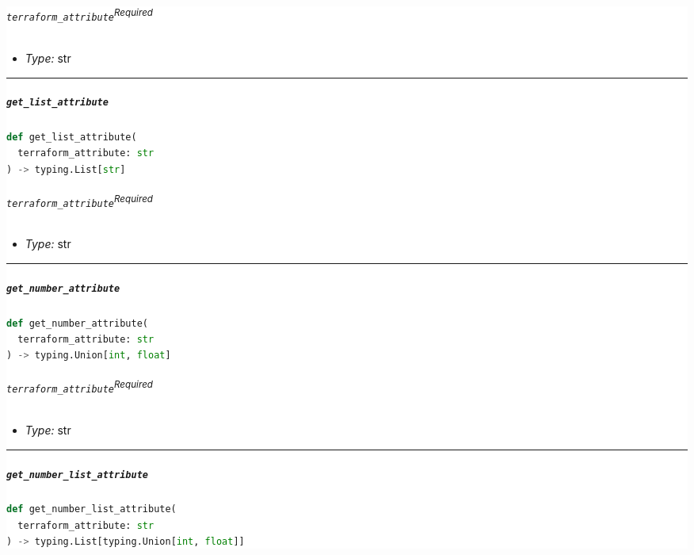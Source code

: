 ###### `terraform_attribute`<sup>Required</sup> <a name="terraform_attribute" id="@cdktf/provider-azurestack.virtualMachineDataDiskAttachment.VirtualMachineDataDiskAttachment.getBooleanMapAttribute.parameter.terraformAttribute"></a>

- *Type:* str

---

##### `get_list_attribute` <a name="get_list_attribute" id="@cdktf/provider-azurestack.virtualMachineDataDiskAttachment.VirtualMachineDataDiskAttachment.getListAttribute"></a>

```python
def get_list_attribute(
  terraform_attribute: str
) -> typing.List[str]
```

###### `terraform_attribute`<sup>Required</sup> <a name="terraform_attribute" id="@cdktf/provider-azurestack.virtualMachineDataDiskAttachment.VirtualMachineDataDiskAttachment.getListAttribute.parameter.terraformAttribute"></a>

- *Type:* str

---

##### `get_number_attribute` <a name="get_number_attribute" id="@cdktf/provider-azurestack.virtualMachineDataDiskAttachment.VirtualMachineDataDiskAttachment.getNumberAttribute"></a>

```python
def get_number_attribute(
  terraform_attribute: str
) -> typing.Union[int, float]
```

###### `terraform_attribute`<sup>Required</sup> <a name="terraform_attribute" id="@cdktf/provider-azurestack.virtualMachineDataDiskAttachment.VirtualMachineDataDiskAttachment.getNumberAttribute.parameter.terraformAttribute"></a>

- *Type:* str

---

##### `get_number_list_attribute` <a name="get_number_list_attribute" id="@cdktf/provider-azurestack.virtualMachineDataDiskAttachment.VirtualMachineDataDiskAttachment.getNumberListAttribute"></a>

```python
def get_number_list_attribute(
  terraform_attribute: str
) -> typing.List[typing.Union[int, float]]
```
